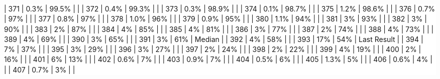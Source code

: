 | 371 | 0.3% | 99.5% |  |
| 372 | 0.4% | 99.3% |  |
| 373 | 0.3% | 98.9% |  |
| 374 | 0.1% | 98.7% |  |
| 375 | 1.2% | 98.6% |  |
| 376 | 0.7% | 97% |  |
| 377 | 0.8% | 97% |  |
| 378 | 1.0% | 96% |  |
| 379 | 0.9% | 95% |  |
| 380 | 1.1% | 94% |  |
| 381 | 3% | 93% |  |
| 382 | 3% | 90% |  |
| 383 | 2% | 87% |  |
| 384 | 4% | 85% |  |
| 385 | 4% | 81% |  |
| 386 | 3% | 77% |  |
| 387 | 2% | 74% |  |
| 388 | 4% | 73% |  |
| 389 | 4% | 69% |  |
| 390 | 3% | 65% |  |
| 391 | 3% | 61% | Median |
| 392 | 4% | 58% |  |
| 393 | 17% | 54% | Last Result |
| 394 | 7% | 37% |  |
| 395 | 3% | 29% |  |
| 396 | 3% | 27% |  |
| 397 | 2% | 24% |  |
| 398 | 2% | 22% |  |
| 399 | 4% | 19% |  |
| 400 | 2% | 16% |  |
| 401 | 6% | 13% |  |
| 402 | 0.6% | 7% |  |
| 403 | 0.9% | 7% |  |
| 404 | 0.5% | 6% |  |
| 405 | 1.3% | 5% |  |
| 406 | 0.6% | 4% |  |
| 407 | 0.7% | 3% |  |